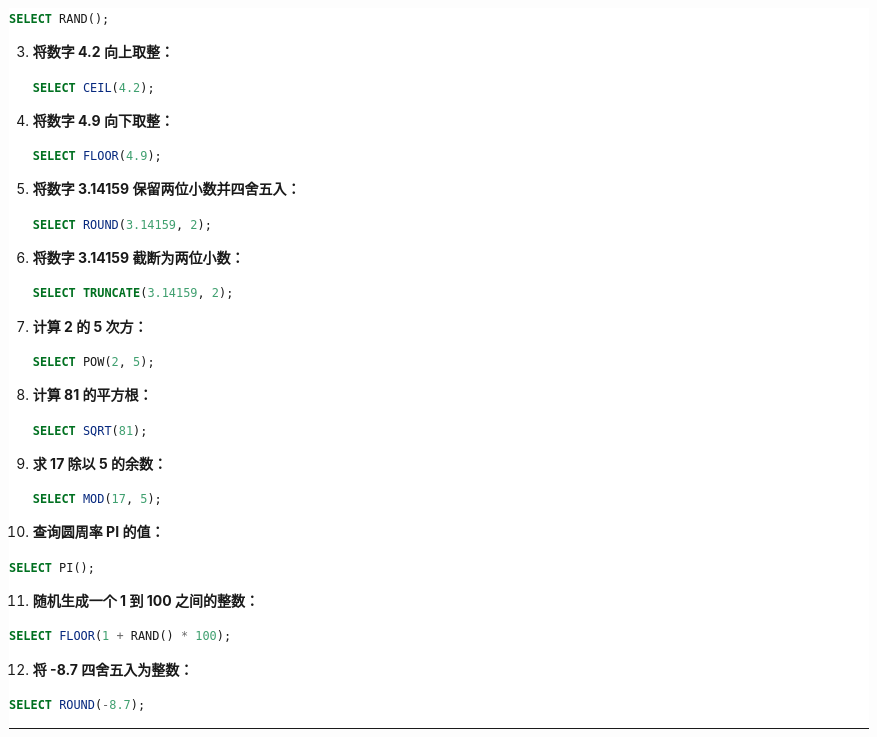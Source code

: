    ```sql
   SELECT RAND();
   ```

3. **将数字 4.2 向上取整：**

   ```sql
   SELECT CEIL(4.2);
   ```

4. **将数字 4.9 向下取整：**

   ```sql
   SELECT FLOOR(4.9);
   ```

5. **将数字 3.14159 保留两位小数并四舍五入：**

   ```sql
   SELECT ROUND(3.14159, 2);
   ```

6. **将数字 3.14159 截断为两位小数：**

   ```sql
   SELECT TRUNCATE(3.14159, 2);
   ```

7. **计算 2 的 5 次方：**

   ```sql
   SELECT POW(2, 5);
   ```

8. **计算 81 的平方根：**

   ```sql
   SELECT SQRT(81);
   ```

9. **求 17 除以 5 的余数：**

   ```sql
   SELECT MOD(17, 5);
   ```

10. **查询圆周率 PI 的值：**

```sql
SELECT PI();
```

11. **随机生成一个 1 到 100 之间的整数：**

```sql
SELECT FLOOR(1 + RAND() * 100);
```

12. **将 -8.7 四舍五入为整数：**

```sql
SELECT ROUND(-8.7);
```

------

